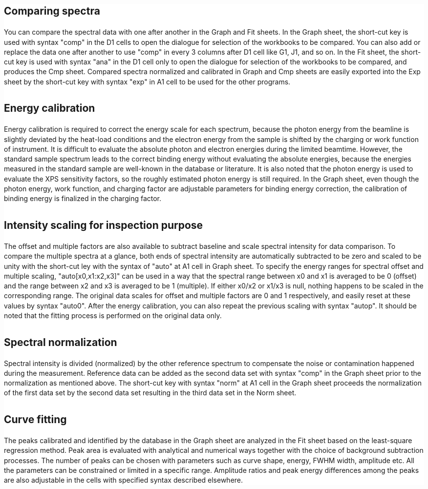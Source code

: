 ## Comparing spectra
You can compare the spectral data with one after another in the Graph and Fit sheets. In the Graph sheet, the short-cut key is used with syntax "comp" in the D1 cells to open the dialogue for selection of the workbooks to be compared. You can also add or replace the data one after another to use "comp" in every 3 columns after D1 cell like G1, J1, and so on. In the Fit sheet, the short-cut key is used with syntax "ana" in the D1 cell only to open the dialogue for selection of the workbooks to be compared, and produces the Cmp sheet. Compared spectra normalized and calibrated in Graph and Cmp sheets are easily exported into the Exp sheet by the short-cut key with syntax "exp" in A1 cell to be used for the other programs. 

## Energy calibration
Energy calibration is required to correct the energy scale for each spectrum, because the photon energy from the beamline is slightly deviated by the heat-load conditions and the electron energy from the sample is shifted by the charging or work function of instrument. It is difficult to evaluate the absolute photon and electron energies during the limited beamtime. However, the standard sample spectrum leads to the correct binding energy without evaluating the absolute energies, because the energies measured in the standard sample are well-known in the database or literature. It is also noted that the photon energy is used to evaluate the XPS sensitivity factors, so the roughly estimated photon energy is still required. In the Graph sheet, even though the photon energy, work function, and charging factor are adjustable parameters for binding energy correction, the calibration of binding energy is finalized in the charging factor. 

## Intensity scaling for inspection purpose
The offset and multiple factors are also available to subtract baseline and scale spectral intensity for data comparison. To compare the multiple spectra at a glance, both ends of spectral intensity are automatically subtracted to be zero and scaled to be unity with the short-cut ley with the syntax of "auto" at A1 cell in Graph sheet. To specify the energy ranges for spectral offset and multiple scaling, "auto[x0,x1:x2,x3]" can be used in a way that the spectral range between x0 and x1 is averaged to be 0 (offset) and the range between x2 and x3 is averaged to be 1 (multiple). If either x0/x2 or x1/x3 is null, nothing happens to be scaled in the corresponding range. The original data scales for offset and multiple factors are 0 and 1 respectively, and easily reset at these values by syntax "auto0". After the energy calibration, you can also repeat the previous scaling with syntax "autop". It should be noted that the fitting process is performed on the original data only.

## Spectral normalization
Spectral intensity is divided (normalized) by the other reference spectrum to compensate the noise or contamination happened during the measurement. Reference data can be added as the second data set with syntax "comp" in the Graph sheet prior to the normalization as mentioned above. The short-cut key with syntax "norm" at A1 cell in the Graph sheet proceeds the normalization of the first data set by the second data set resulting in the third data set in the Norm sheet. 

## Curve fitting
The peaks calibrated and identified by the database in the Graph sheet are analyzed in the Fit sheet based on the least-square regression method. Peak area is evaluated with analytical and numerical ways together with the choice of background subtraction processes. The number of peaks can be chosen with parameters such as curve shape, energy, FWHM width, amplitude etc. All the parameters can be constrained or limited in a specific range. Amplitude ratios and peak energy differences among the peaks are also adjustable in the cells with specified syntax described elsewhere. 
